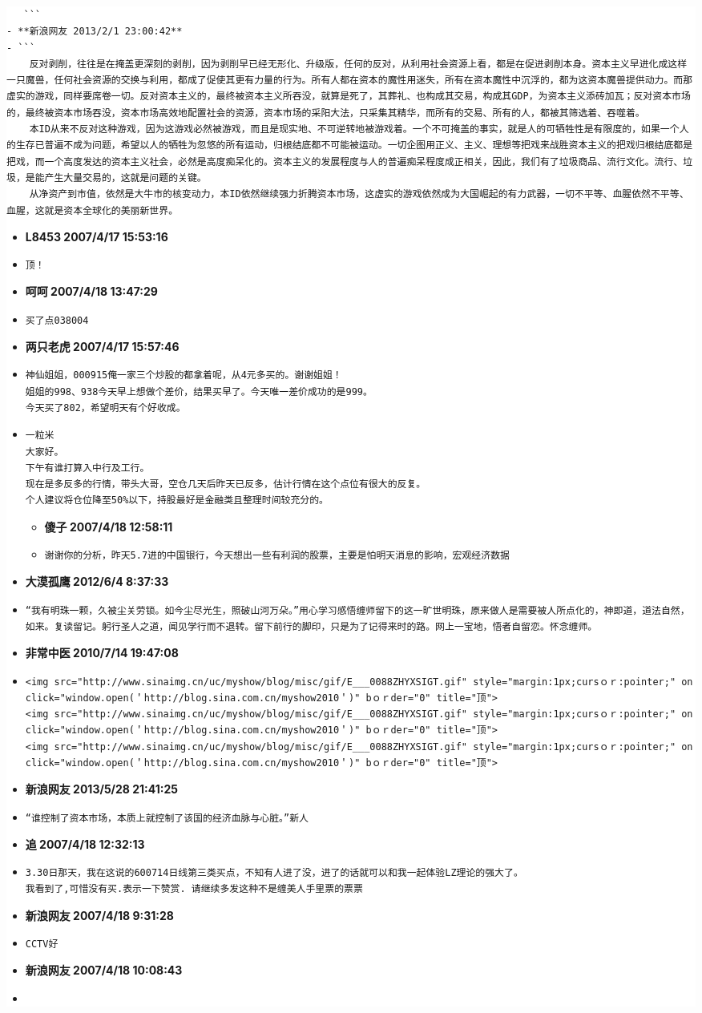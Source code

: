   ```
     ```
- **新浪网友 2013/2/1 23:00:42**
- ```
      反对剥削，往往是在掩盖更深刻的剥削，因为剥削早已经无形化、升级版，任何的反对，从利用社会资源上看，都是在促进剥削本身。资本主义早进化成这样一只魔兽，任何社会资源的交换与利用，都成了促使其更有力量的行为。所有人都在资本的魔性用迷失，所有在资本魔性中沉浮的，都为这资本魔兽提供动力。而那虚实的游戏，同样要席卷一切。反对资本主义的，最终被资本主义所吞没，就算是死了，其葬礼、也构成其交易，构成其GDP，为资本主义添砖加瓦；反对资本市场的，最终被资本市场吞没，资本市场高效地配置社会的资源，资本市场的采阳大法，只采集其精华，而所有的交易、所有的人，都被其筛选着、吞噬着。
      本ID从来不反对这种游戏，因为这游戏必然被游戏，而且是现实地、不可逆转地被游戏着。一个不可掩盖的事实，就是人的可牺牲性是有限度的，如果一个人的生存已普遍不成为问题，希望以人的牺牲为忽悠的所有运动，归根结底都不可能被运动。一切企图用正义、主义、理想等把戏来战胜资本主义的把戏归根结底都是把戏，而一个高度发达的资本主义社会，必然是高度痴呆化的。资本主义的发展程度与人的普遍痴呆程度成正相关，因此，我们有了垃圾商品、流行文化。流行、垃圾，是能产生大量交易的，这就是问题的关键。
      从净资产到市值，依然是大牛市的核变动力，本ID依然继续强力折腾资本市场，这虚实的游戏依然成为大国崛起的有力武器，一切不平等、血腥依然不平等、血腥，这就是资本全球化的美丽新世界。
  ```
- **L8453 2007/4/17 15:53:16**
- ```
  顶！
  ```
- **呵呵 2007/4/18 13:47:29**
- ```
  买了点038004
  ```
- **两只老虎 2007/4/17 15:57:46**
- ```
  神仙姐姐，000915俺一家三个炒股的都拿着呢，从4元多买的。谢谢姐姐！
  姐姐的998、938今天早上想做个差价，结果买早了。今天唯一差价成功的是999。
  今天买了802，希望明天有个好收成。
  ```
- ```
  一粒米
  大家好。
  下午有谁打算入中行及工行。
  现在是多反多的行情，带头大哥，空仓几天后昨天已反多，估计行情在这个点位有很大的反复。
  个人建议将仓位降至50%以下，持股最好是金融类且整理时间较充分的。
  ```
   - **傻子 2007/4/18 12:58:11**
   - ```
     谢谢你的分析，昨天5.7进的中国银行，今天想出一些有利润的股票，主要是怕明天消息的影响，宏观经济数据
     ```
- **大漠孤鹰 2012/6/4 8:37:33**
- ```
  “我有明珠一颗，久被尘关劳锁。如今尘尽光生，照破山河万朵。”用心学习感悟缠师留下的这一旷世明珠，原来做人是需要被人所点化的，神即道，道法自然，如来。复读留记。躬行圣人之道，闻见学行而不退转。留下前行的脚印，只是为了记得来时的路。网上一宝地，悟者自留恋。怀念缠师。
  ```
- **非常中医 2010/7/14 19:47:08**
- ```
  <img src="http://www.sinaimg.cn/uc/myshow/blog/misc/gif/E___0088ZHYXSIGT.gif" style="margin:1px;cursｏｒ:pointer;" onclick="window.open(＇http://blog.sina.com.cn/myshow2010＇)" bｏｒder="0" title="顶">
  <img src="http://www.sinaimg.cn/uc/myshow/blog/misc/gif/E___0088ZHYXSIGT.gif" style="margin:1px;cursｏｒ:pointer;" onclick="window.open(＇http://blog.sina.com.cn/myshow2010＇)" bｏｒder="0" title="顶">
  <img src="http://www.sinaimg.cn/uc/myshow/blog/misc/gif/E___0088ZHYXSIGT.gif" style="margin:1px;cursｏｒ:pointer;" onclick="window.open(＇http://blog.sina.com.cn/myshow2010＇)" bｏｒder="0" title="顶">
  ```
- **新浪网友 2013/5/28 21:41:25**
- ```
  “谁控制了资本市场，本质上就控制了该国的经济血脉与心脏。”新人
  ```
- **追 2007/4/18 12:32:13**
- ```
  3.30日那天，我在这说的600714日线第三类买点，不知有人进了没，进了的话就可以和我一起体验LZ理论的强大了。 
  我看到了,可惜没有买.表示一下赞赏. 请继续多发这种不是缠美人手里票的票票
  ```
- **新浪网友 2007/4/18 9:31:28**
- ```
  CCTV好
  ```
- **新浪网友 2007/4/18 10:08:43**
- ```
  ```